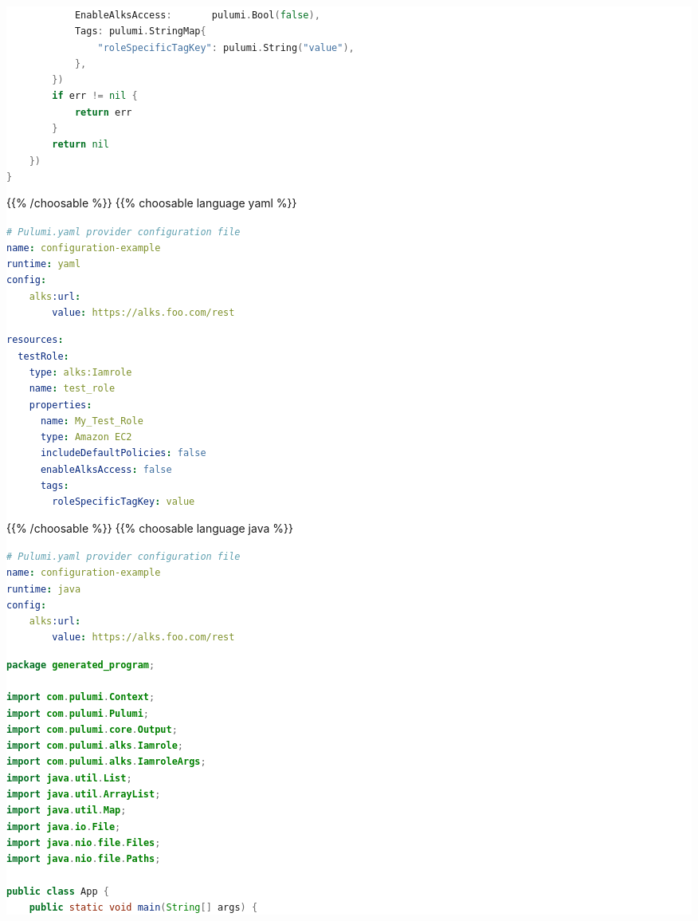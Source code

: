 ```go
			EnableAlksAccess:       pulumi.Bool(false),
			Tags: pulumi.StringMap{
				"roleSpecificTagKey": pulumi.String("value"),
			},
		})
		if err != nil {
			return err
		}
		return nil
	})
}
```
{{% /choosable %}}
{{% choosable language yaml %}}
```yaml
# Pulumi.yaml provider configuration file
name: configuration-example
runtime: yaml
config:
    alks:url:
        value: https://alks.foo.com/rest

```
```yaml
resources:
  testRole:
    type: alks:Iamrole
    name: test_role
    properties:
      name: My_Test_Role
      type: Amazon EC2
      includeDefaultPolicies: false
      enableAlksAccess: false
      tags:
        roleSpecificTagKey: value
```
{{% /choosable %}}
{{% choosable language java %}}
```yaml
# Pulumi.yaml provider configuration file
name: configuration-example
runtime: java
config:
    alks:url:
        value: https://alks.foo.com/rest

```
```java
package generated_program;

import com.pulumi.Context;
import com.pulumi.Pulumi;
import com.pulumi.core.Output;
import com.pulumi.alks.Iamrole;
import com.pulumi.alks.IamroleArgs;
import java.util.List;
import java.util.ArrayList;
import java.util.Map;
import java.io.File;
import java.nio.file.Files;
import java.nio.file.Paths;

public class App {
    public static void main(String[] args) {
```